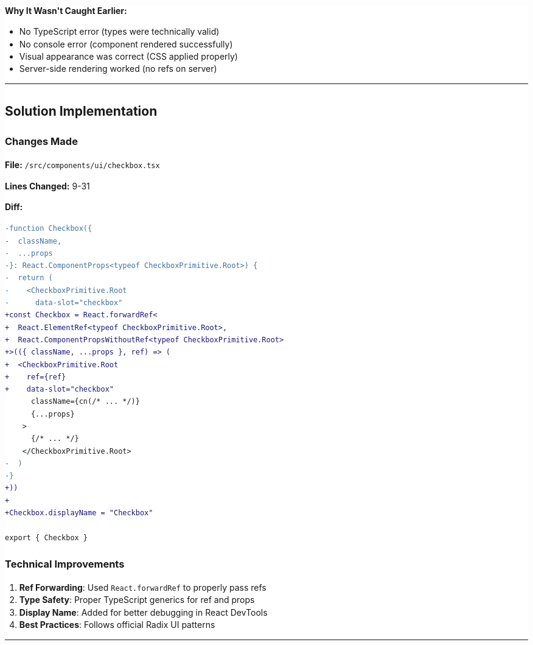 **Why It Wasn't Caught Earlier:**
- No TypeScript error (types were technically valid)
- No console error (component rendered successfully)
- Visual appearance was correct (CSS applied properly)
- Server-side rendering worked (no refs on server)

---

## Solution Implementation

### Changes Made

**File:** `/src/components/ui/checkbox.tsx`

**Lines Changed:** 9-31

**Diff:**
```diff
-function Checkbox({
-  className,
-  ...props
-}: React.ComponentProps<typeof CheckboxPrimitive.Root>) {
-  return (
-    <CheckboxPrimitive.Root
-      data-slot="checkbox"
+const Checkbox = React.forwardRef<
+  React.ElementRef<typeof CheckboxPrimitive.Root>,
+  React.ComponentPropsWithoutRef<typeof CheckboxPrimitive.Root>
+>(({ className, ...props }, ref) => (
+  <CheckboxPrimitive.Root
+    ref={ref}
+    data-slot="checkbox"
      className={cn(/* ... */)}
      {...props}
    >
      {/* ... */}
    </CheckboxPrimitive.Root>
-  )
-}
+))
+
+Checkbox.displayName = "Checkbox"

export { Checkbox }
```

### Technical Improvements

1. **Ref Forwarding**: Used `React.forwardRef` to properly pass refs
2. **Type Safety**: Proper TypeScript generics for ref and props
3. **Display Name**: Added for better debugging in React DevTools
4. **Best Practices**: Follows official Radix UI patterns

---